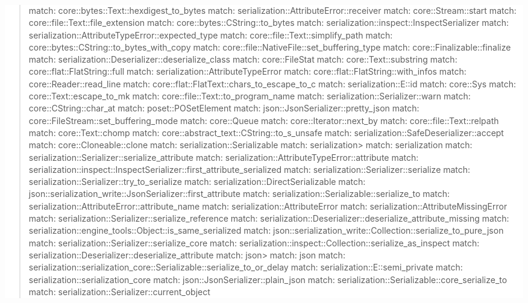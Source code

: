 > match: core::bytes::Text::hexdigest_to_bytes
> match: serialization::AttributeError::receiver
> match: core::Stream::start
> match: core::file::Text::file_extension
> match: core::bytes::CString::to_bytes
> match: serialization::inspect::InspectSerializer
> match: serialization::AttributeTypeError::expected_type
> match: core::file::Text::simplify_path
> match: core::bytes::CString::to_bytes_with_copy
> match: core::file::NativeFile::set_buffering_type
> match: core::Finalizable::finalize
> match: serialization::Deserializer::deserialize_class
> match: core::FileStat
> match: core::Text::substring
> match: core::flat::FlatString::full
> match: serialization::AttributeTypeError
> match: core::flat::FlatString::with_infos
> match: core::Reader::read_line
> match: core::flat::FlatText::chars_to_escape_to_c
> match: serialization::E::id
> match: core::Sys
> match: core::Text::escape_to_mk
> match: core::file::Text::to_program_name
> match: serialization::Serializer::warn
> match: core::CString::char_at
> match: poset::POSetElement
> match: json::JsonSerializer::pretty_json
> match: core::FileStream::set_buffering_mode
> match: core::Queue
> match: core::Iterator::next_by
> match: core::file::Text::relpath
> match: core::Text::chomp
> match: core::abstract_text::CString::to_s_unsafe
> match: serialization::SafeDeserializer::accept
> match: core::Cloneable::clone
> match: serialization::Serializable
> match: serialization>
> match: serialization
> match: serialization::Serializer::serialize_attribute
> match: serialization::AttributeTypeError::attribute
> match: serialization::inspect::InspectSerializer::first_attribute_serialized
> match: serialization::Serializer::serialize
> match: serialization::Serializer::try_to_serialize
> match: serialization::DirectSerializable
> match: json::serialization_write::JsonSerializer::first_attribute
> match: serialization::Serializable::serialize_to
> match: serialization::AttributeError::attribute_name
> match: serialization::AttributeError
> match: serialization::AttributeMissingError
> match: serialization::Serializer::serialize_reference
> match: serialization::Deserializer::deserialize_attribute_missing
> match: serialization::engine_tools::Object::is_same_serialized
> match: json::serialization_write::Collection::serialize_to_pure_json
> match: serialization::Serializer::serialize_core
> match: serialization::inspect::Collection::serialize_as_inspect
> match: serialization::Deserializer::deserialize_attribute
> match: json>
> match: json
> match: serialization::serialization_core::Serializable::serialize_to_or_delay
> match: serialization::E::semi_private
> match: serialization::serialization_core
> match: json::JsonSerializer::plain_json
> match: serialization::Serializable::core_serialize_to
> match: serialization::Serializer::current_object